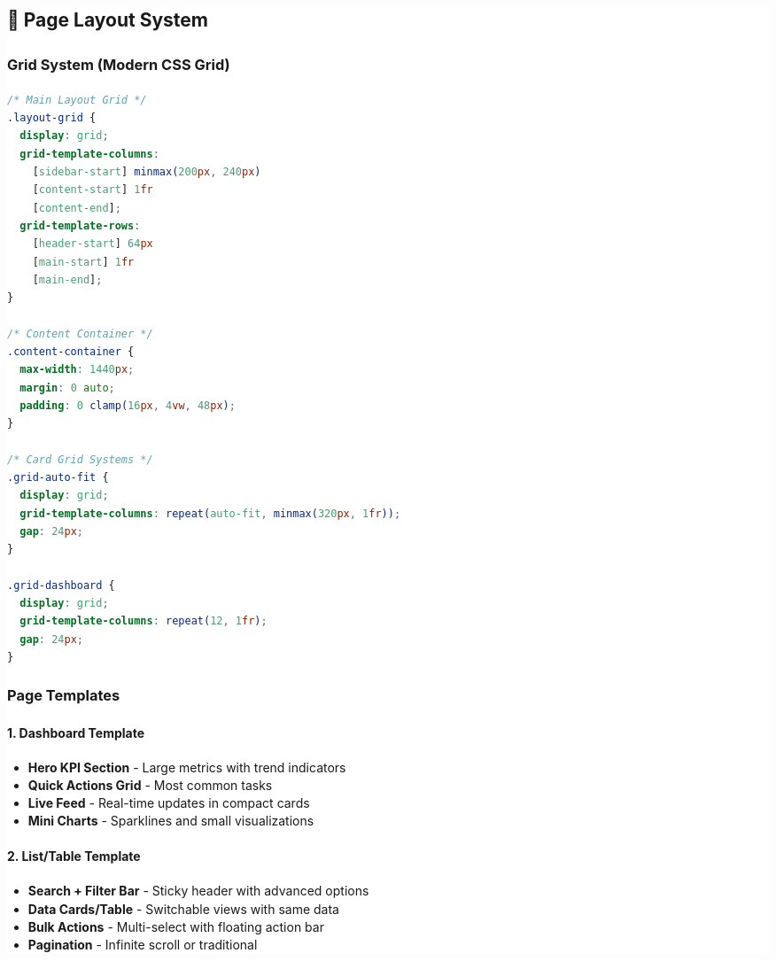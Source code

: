 ## 🎨 Page Layout System

### Grid System (Modern CSS Grid)
```css
/* Main Layout Grid */
.layout-grid {
  display: grid;
  grid-template-columns: 
    [sidebar-start] minmax(200px, 240px) 
    [content-start] 1fr 
    [content-end];
  grid-template-rows: 
    [header-start] 64px 
    [main-start] 1fr 
    [main-end];
}

/* Content Container */
.content-container {
  max-width: 1440px;
  margin: 0 auto;
  padding: 0 clamp(16px, 4vw, 48px);
}

/* Card Grid Systems */
.grid-auto-fit {
  display: grid;
  grid-template-columns: repeat(auto-fit, minmax(320px, 1fr));
  gap: 24px;
}

.grid-dashboard {
  display: grid;
  grid-template-columns: repeat(12, 1fr);
  gap: 24px;
}
```

### Page Templates

#### 1. Dashboard Template
- **Hero KPI Section** - Large metrics with trend indicators
- **Quick Actions Grid** - Most common tasks
- **Live Feed** - Real-time updates in compact cards
- **Mini Charts** - Sparklines and small visualizations

#### 2. List/Table Template
- **Search + Filter Bar** - Sticky header with advanced options
- **Data Cards/Table** - Switchable views with same data
- **Bulk Actions** - Multi-select with floating action bar
- **Pagination** - Infinite scroll or traditional
